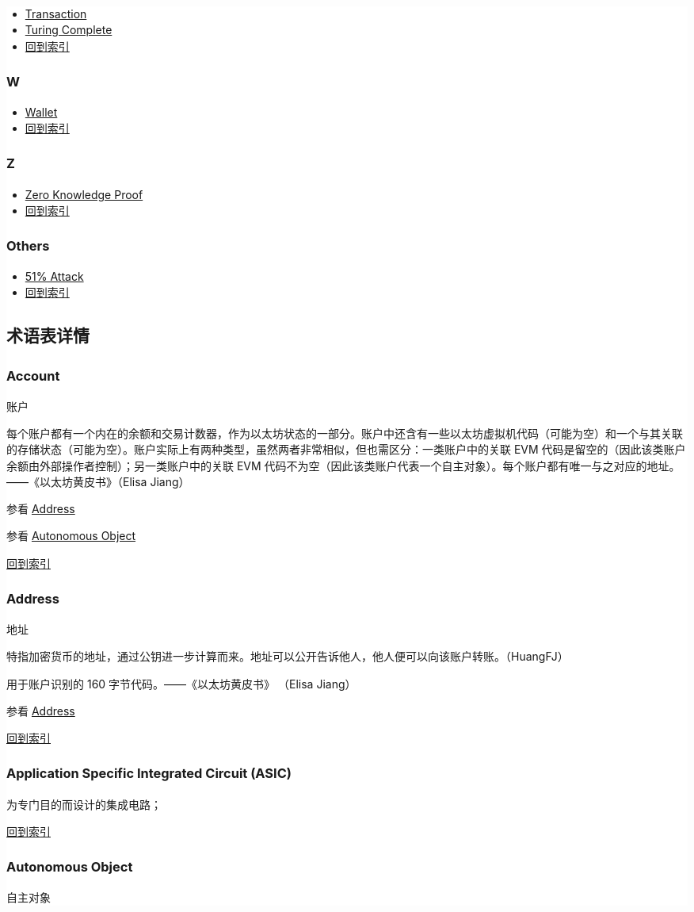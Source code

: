 - [Transaction](#transaction)
- [Turing Complete](#turing-complete)
- [回到索引](#术语首字母索引)

### W

- [Wallet](#wallet)
- [回到索引](#术语首字母索引)

### Z

- [Zero Knowledge Proof](#zero-knowledge-proof)
- [回到索引](#术语首字母索引)

### Others

- [51% Attack](#51-attack)
- [回到索引](#术语首字母索引)

## 术语表详情

### Account

账户

每个账户都有一个内在的余额和交易计数器，作为以太坊状态的一部分。账户中还含有一些以太坊虚拟机代码（可能为空）和一个与其关联的存储状态（可能为空）。账户实际上有两种类型，虽然两者非常相似，但也需区分：一类账户中的关联 EVM 代码是留空的（因此该类账户余额由外部操作者控制）；另一类账户中的关联 EVM 代码不为空（因此该类账户代表一个自主对象）。每个账户都有唯一与之对应的地址。——《以太坊黄皮书》（Elisa Jiang）

参看 [Address](#address)

参看 [Autonomous Object](#autonomous-object)

[回到索引](#术语首字母索引)

### Address

地址

特指加密货币的地址，通过公钥进一步计算而来。地址可以公开告诉他人，他人便可以向该账户转账。（HuangFJ）

用于账户识别的 160 字节代码。——《以太坊黄皮书》 （Elisa Jiang）

参看 [Address](#address)

[回到索引](#术语首字母索引)

### Application Specific Integrated Circuit (ASIC)

为专门目的而设计的集成电路；

[回到索引](#术语首字母索引)

### Autonomous Object

自主对象
